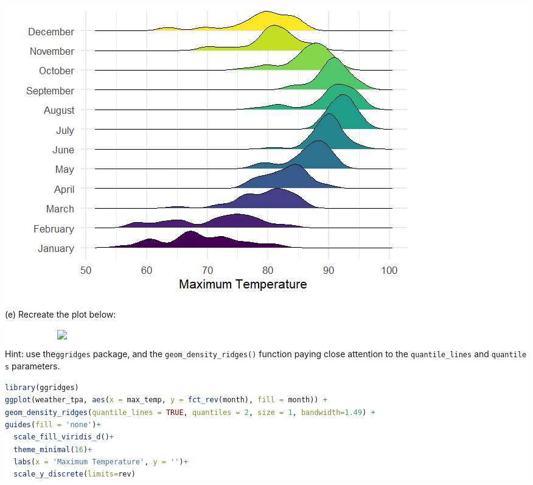 ![](Rivera_project_03_files/figure-html/unnamed-chunk-10-1.png)


(e) Recreate the plot below:

<img src="https://github.com/reisanar/figs/raw/master/tpa_max_temps_ridges.png" width="80%" style="display: block; margin: auto;" />

Hint: use the`ggridges` package, and the `geom_density_ridges()` function paying close attention to the `quantile_lines` and `quantiles` parameters.


```r
library(ggridges)
ggplot(weather_tpa, aes(x = max_temp, y = fct_rev(month), fill = month)) +
geom_density_ridges(quantile_lines = TRUE, quantiles = 2, size = 1, bandwidth=1.49) +
guides(fill = 'none')+
  scale_fill_viridis_d()+
  theme_minimal(16)+
  labs(x = 'Maximum Temperature', y = '')+
  scale_y_discrete(limits=rev)
```
